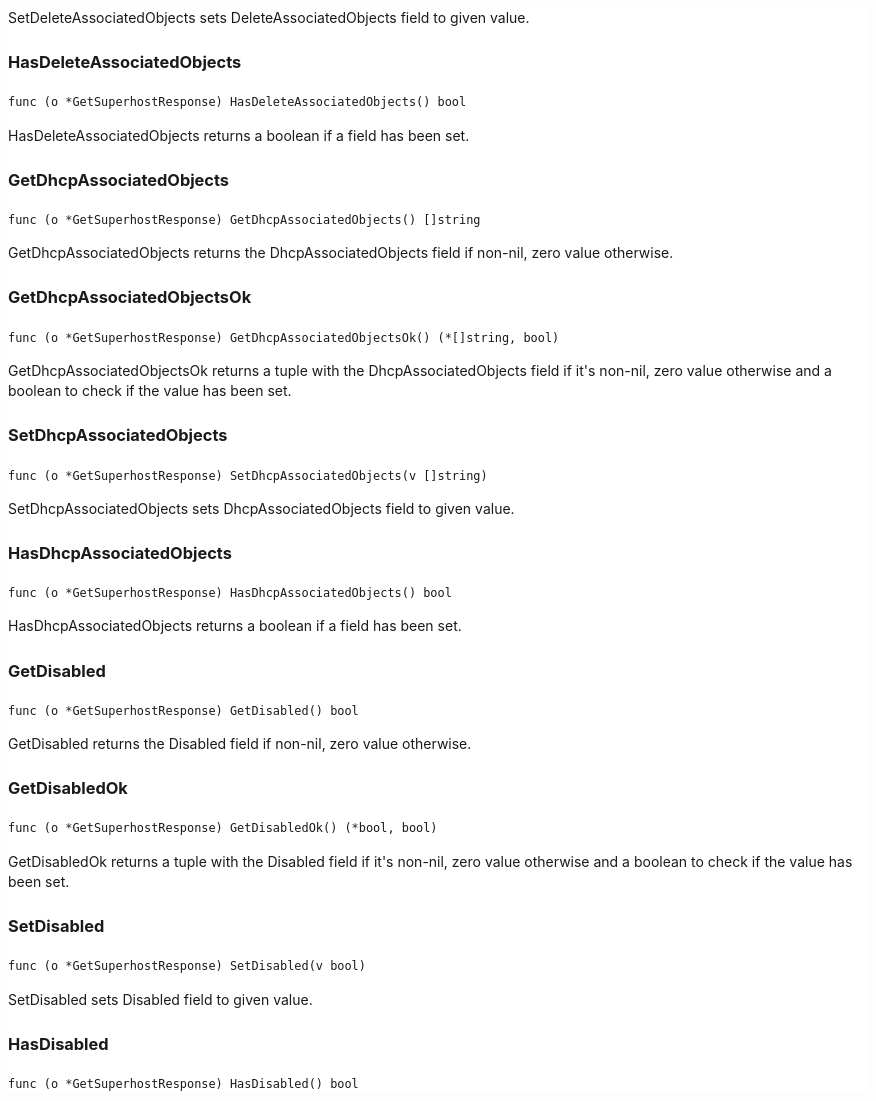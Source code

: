 SetDeleteAssociatedObjects sets DeleteAssociatedObjects field to given value.

### HasDeleteAssociatedObjects

`func (o *GetSuperhostResponse) HasDeleteAssociatedObjects() bool`

HasDeleteAssociatedObjects returns a boolean if a field has been set.

### GetDhcpAssociatedObjects

`func (o *GetSuperhostResponse) GetDhcpAssociatedObjects() []string`

GetDhcpAssociatedObjects returns the DhcpAssociatedObjects field if non-nil, zero value otherwise.

### GetDhcpAssociatedObjectsOk

`func (o *GetSuperhostResponse) GetDhcpAssociatedObjectsOk() (*[]string, bool)`

GetDhcpAssociatedObjectsOk returns a tuple with the DhcpAssociatedObjects field if it's non-nil, zero value otherwise
and a boolean to check if the value has been set.

### SetDhcpAssociatedObjects

`func (o *GetSuperhostResponse) SetDhcpAssociatedObjects(v []string)`

SetDhcpAssociatedObjects sets DhcpAssociatedObjects field to given value.

### HasDhcpAssociatedObjects

`func (o *GetSuperhostResponse) HasDhcpAssociatedObjects() bool`

HasDhcpAssociatedObjects returns a boolean if a field has been set.

### GetDisabled

`func (o *GetSuperhostResponse) GetDisabled() bool`

GetDisabled returns the Disabled field if non-nil, zero value otherwise.

### GetDisabledOk

`func (o *GetSuperhostResponse) GetDisabledOk() (*bool, bool)`

GetDisabledOk returns a tuple with the Disabled field if it's non-nil, zero value otherwise
and a boolean to check if the value has been set.

### SetDisabled

`func (o *GetSuperhostResponse) SetDisabled(v bool)`

SetDisabled sets Disabled field to given value.

### HasDisabled

`func (o *GetSuperhostResponse) HasDisabled() bool`
